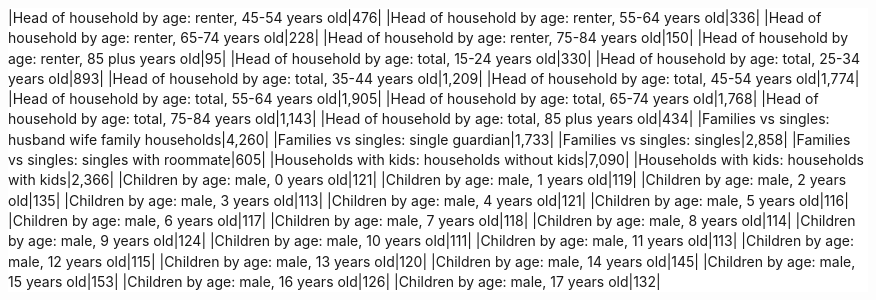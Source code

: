|Head of household by age: renter, 45-54 years old|476|
|Head of household by age: renter, 55-64 years old|336|
|Head of household by age: renter, 65-74 years old|228|
|Head of household by age: renter, 75-84 years old|150|
|Head of household by age: renter, 85 plus years old|95|
|Head of household by age: total, 15-24 years old|330|
|Head of household by age: total, 25-34 years old|893|
|Head of household by age: total, 35-44 years old|1,209|
|Head of household by age: total, 45-54 years old|1,774|
|Head of household by age: total, 55-64 years old|1,905|
|Head of household by age: total, 65-74 years old|1,768|
|Head of household by age: total, 75-84 years old|1,143|
|Head of household by age: total, 85 plus years old|434|
|Families vs singles: husband wife family households|4,260|
|Families vs singles: single guardian|1,733|
|Families vs singles: singles|2,858|
|Families vs singles: singles with roommate|605|
|Households with kids: households without kids|7,090|
|Households with kids: households with kids|2,366|
|Children by age: male, 0 years old|121|
|Children by age: male, 1 years old|119|
|Children by age: male, 2 years old|135|
|Children by age: male, 3 years old|113|
|Children by age: male, 4 years old|121|
|Children by age: male, 5 years old|116|
|Children by age: male, 6 years old|117|
|Children by age: male, 7 years old|118|
|Children by age: male, 8 years old|114|
|Children by age: male, 9 years old|124|
|Children by age: male, 10 years old|111|
|Children by age: male, 11 years old|113|
|Children by age: male, 12 years old|115|
|Children by age: male, 13 years old|120|
|Children by age: male, 14 years old|145|
|Children by age: male, 15 years old|153|
|Children by age: male, 16 years old|126|
|Children by age: male, 17 years old|132|
